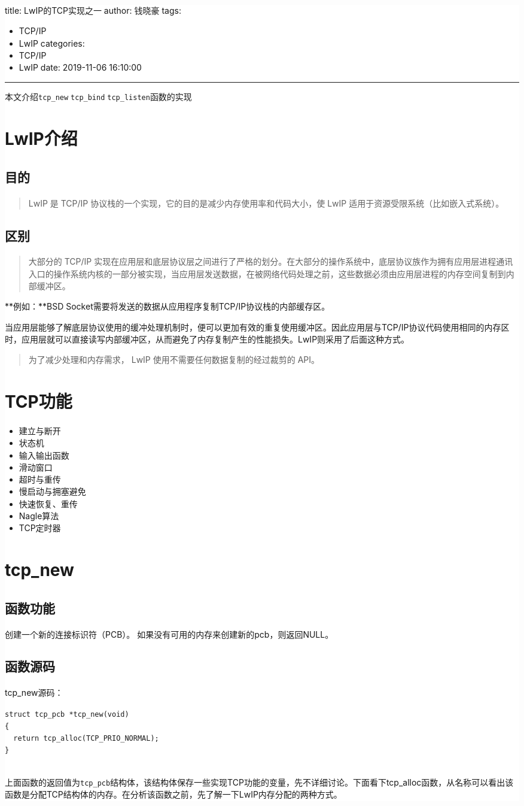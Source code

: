 title: LwIP的TCP实现之一
author: 钱晓豪
tags:
  - TCP/IP
  - LwIP
categories:
  - TCP/IP
  - LwIP
date: 2019-11-06 16:10:00
---
本文介绍`tcp_new` `tcp_bind` `tcp_listen`函数的实现
# LwIP介绍
## 目的
 > LwIP 是 TCP/IP 协议栈的一个实现，它的目的是减少内存使用率和代码大小，使 LwIP 适用于资源受限系统（比如嵌入式系统）。
 
## 区别
 > 大部分的 TCP/IP 实现在应用层和底层协议层之间进行了严格的划分。在大部分的操作系统中，底层协议族作为拥有应用层进程通讯入口的操作系统内核的一部分被实现，当应用层发送数据，在被网络代码处理之前，这些数据必须由应用层进程的内存空间复制到内部缓冲区。
 
**例如：**BSD Socket需要将发送的数据从应用程序复制TCP/IP协议栈的内部缓存区。
 
当应用层能够了解底层协议使用的缓冲处理机制时，便可以更加有效的重复使用缓冲区。因此应用层与TCP/IP协议代码使用相同的内存区时，应用层就可以直接读写内部缓冲区，从而避免了内存复制产生的性能损失。LwIP则采用了后面这种方式。
 
> 为了减少处理和内存需求， LwIP 使用不需要任何数据复制的经过裁剪的 API。

# TCP功能
* 建立与断开
* 状态机
* 输入输出函数
* 滑动窗口
* 超时与重传
* 慢启动与拥塞避免
* 快速恢复、重传
* Nagle算法
* TCP定时器

# tcp_new

## 函数功能

创建一个新的连接标识符（PCB）。 如果没有可用的内存来创建新的pcb，则返回NULL。

## 函数源码
tcp_new源码：
```
struct tcp_pcb *tcp_new(void)
{
  return tcp_alloc(TCP_PRIO_NORMAL);
}
	
```
上面函数的返回值为`tcp_pcb`结构体，该结构体保存一些实现TCP功能的变量，先不详细讨论。下面看下tcp_alloc函数，从名称可以看出该函数是分配TCP结构体的内存。在分析该函数之前，先了解一下LwIP内存分配的两种方式。
